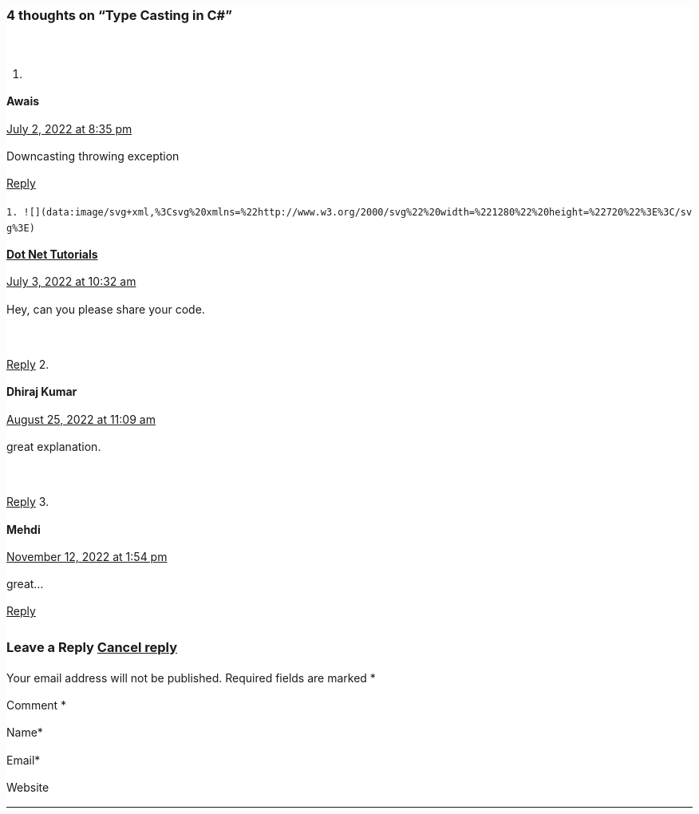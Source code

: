### 4 thoughts on “Type Casting in C#”

1. ![](data:image/svg+xml,%3Csvg%20xmlns=%22http://www.w3.org/2000/svg%22%20width=%2250%22%20height=%2250%22%3E%3C/svg%3E)

**Awais**

[July 2, 2022 at 8:35 pm](https://dotnettutorials.net/lesson/type-casting-in-csharp/#comment-3217)

Downcasting throwing exception

[Reply](https://dotnettutorials.net/lesson/type-casting-in-csharp//#comment-3217)

    1. ![](data:image/svg+xml,%3Csvg%20xmlns=%22http://www.w3.org/2000/svg%22%20width=%221280%22%20height=%22720%22%3E%3C/svg%3E)

**[Dot Net Tutorials](https://dotnettutorials.net)**

[July 3, 2022 at 10:32 am](https://dotnettutorials.net/lesson/type-casting-in-csharp/#comment-3221)

Hey, can you please share your code.

[Reply](https://dotnettutorials.net/lesson/type-casting-in-csharp//#comment-3221)
2. ![](data:image/svg+xml,%3Csvg%20xmlns=%22http://www.w3.org/2000/svg%22%20width=%2250%22%20height=%2250%22%3E%3C/svg%3E)

**Dhiraj Kumar**

[August 25, 2022 at 11:09 am](https://dotnettutorials.net/lesson/type-casting-in-csharp/#comment-3598)

great explanation.

[Reply](https://dotnettutorials.net/lesson/type-casting-in-csharp//#comment-3598)
3. ![](data:image/svg+xml,%3Csvg%20xmlns=%22http://www.w3.org/2000/svg%22%20width=%2250%22%20height=%2250%22%3E%3C/svg%3E)

**Mehdi**

[November 12, 2022 at 1:54 pm](https://dotnettutorials.net/lesson/type-casting-in-csharp/#comment-3864)

great…

[Reply](https://dotnettutorials.net/lesson/type-casting-in-csharp//#comment-3864)

### Leave a Reply [Cancel reply](/lesson/type-casting-in-csharp/#respond)

Your email address will not be published. Required fields are marked \*

Comment \* 

Name\*

Email\*

Website

---